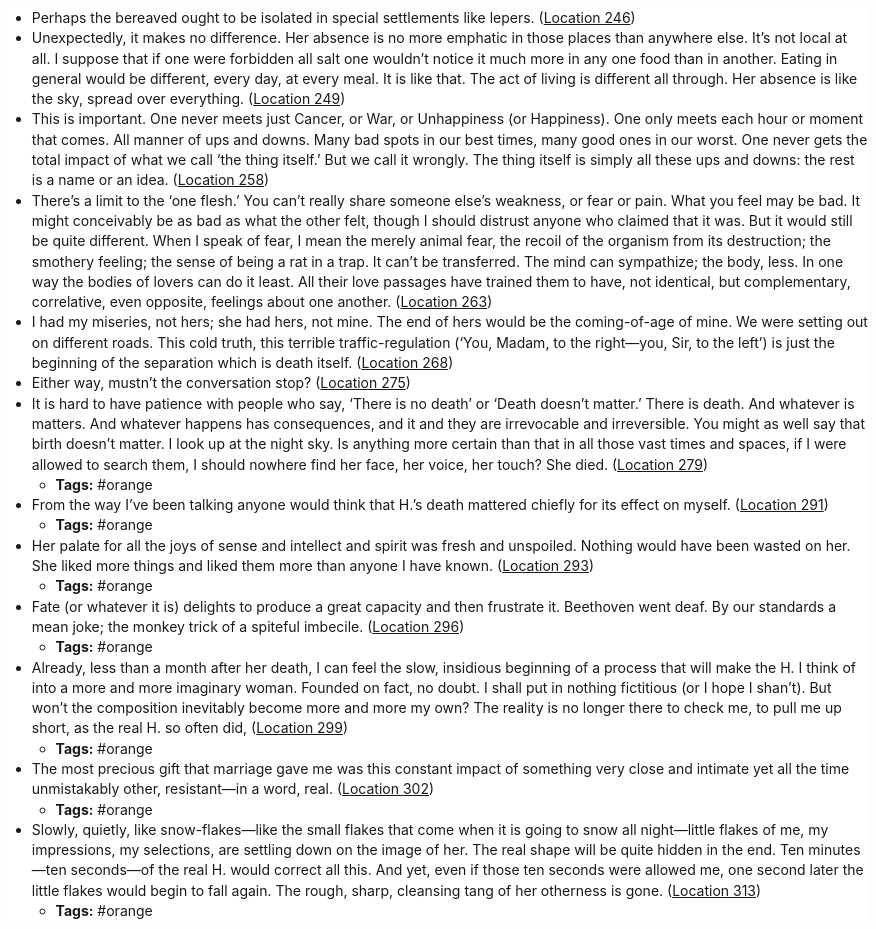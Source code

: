 - Perhaps the bereaved ought to be isolated in special settlements like lepers. ([Location 246](https://readwise.io/to_kindle?action=open&asin=B002BXH5WU&location=246))
- Unexpectedly, it makes no difference. Her absence is no more emphatic in those places than anywhere else. It’s not local at all. I suppose that if one were forbidden all salt one wouldn’t notice it much more in any one food than in another. Eating in general would be different, every day, at every meal. It is like that. The act of living is different all through. Her absence is like the sky, spread over everything. ([Location 249](https://readwise.io/to_kindle?action=open&asin=B002BXH5WU&location=249))
- This is important. One never meets just Cancer, or War, or Unhappiness (or Happiness). One only meets each hour or moment that comes. All manner of ups and downs. Many bad spots in our best times, many good ones in our worst. One never gets the total impact of what we call ‘the thing itself.’ But we call it wrongly. The thing itself is simply all these ups and downs: the rest is a name or an idea. ([Location 258](https://readwise.io/to_kindle?action=open&asin=B002BXH5WU&location=258))
- There’s a limit to the ‘one flesh.’ You can’t really share someone else’s weakness, or fear or pain. What you feel may be bad. It might conceivably be as bad as what the other felt, though I should distrust anyone who claimed that it was. But it would still be quite different. When I speak of fear, I mean the merely animal fear, the recoil of the organism from its destruction; the smothery feeling; the sense of being a rat in a trap. It can’t be transferred. The mind can sympathize; the body, less. In one way the bodies of lovers can do it least. All their love passages have trained them to have, not identical, but complementary, correlative, even opposite, feelings about one another. ([Location 263](https://readwise.io/to_kindle?action=open&asin=B002BXH5WU&location=263))
- I had my miseries, not hers; she had hers, not mine. The end of hers would be the coming-of-age of mine. We were setting out on different roads. This cold truth, this terrible traffic-regulation (‘You, Madam, to the right—you, Sir, to the left’) is just the beginning of the separation which is death itself. ([Location 268](https://readwise.io/to_kindle?action=open&asin=B002BXH5WU&location=268))
- Either way, mustn’t the conversation stop? ([Location 275](https://readwise.io/to_kindle?action=open&asin=B002BXH5WU&location=275))
- It is hard to have patience with people who say, ‘There is no death’ or ‘Death doesn’t matter.’ There is death. And whatever is matters. And whatever happens has consequences, and it and they are irrevocable and irreversible. You might as well say that birth doesn’t matter. I look up at the night sky. Is anything more certain than that in all those vast times and spaces, if I were allowed to search them, I should nowhere find her face, her voice, her touch? She died. ([Location 279](https://readwise.io/to_kindle?action=open&asin=B002BXH5WU&location=279))
    - **Tags:** #orange
- From the way I’ve been talking anyone would think that H.’s death mattered chiefly for its effect on myself. ([Location 291](https://readwise.io/to_kindle?action=open&asin=B002BXH5WU&location=291))
    - **Tags:** #orange
- Her palate for all the joys of sense and intellect and spirit was fresh and unspoiled. Nothing would have been wasted on her. She liked more things and liked them more than anyone I have known. ([Location 293](https://readwise.io/to_kindle?action=open&asin=B002BXH5WU&location=293))
    - **Tags:** #orange
- Fate (or whatever it is) delights to produce a great capacity and then frustrate it. Beethoven went deaf. By our standards a mean joke; the monkey trick of a spiteful imbecile. ([Location 296](https://readwise.io/to_kindle?action=open&asin=B002BXH5WU&location=296))
    - **Tags:** #orange
- Already, less than a month after her death, I can feel the slow, insidious beginning of a process that will make the H. I think of into a more and more imaginary woman. Founded on fact, no doubt. I shall put in nothing fictitious (or I hope I shan’t). But won’t the composition inevitably become more and more my own? The reality is no longer there to check me, to pull me up short, as the real H. so often did, ([Location 299](https://readwise.io/to_kindle?action=open&asin=B002BXH5WU&location=299))
    - **Tags:** #orange
- The most precious gift that marriage gave me was this constant impact of something very close and intimate yet all the time unmistakably other, resistant—in a word, real. ([Location 302](https://readwise.io/to_kindle?action=open&asin=B002BXH5WU&location=302))
    - **Tags:** #orange
- Slowly, quietly, like snow-flakes—like the small flakes that come when it is going to snow all night—little flakes of me, my impressions, my selections, are settling down on the image of her. The real shape will be quite hidden in the end. Ten minutes—ten seconds—of the real H. would correct all this. And yet, even if those ten seconds were allowed me, one second later the little flakes would begin to fall again. The rough, sharp, cleansing tang of her otherness is gone. ([Location 313](https://readwise.io/to_kindle?action=open&asin=B002BXH5WU&location=313))
    - **Tags:** #orange